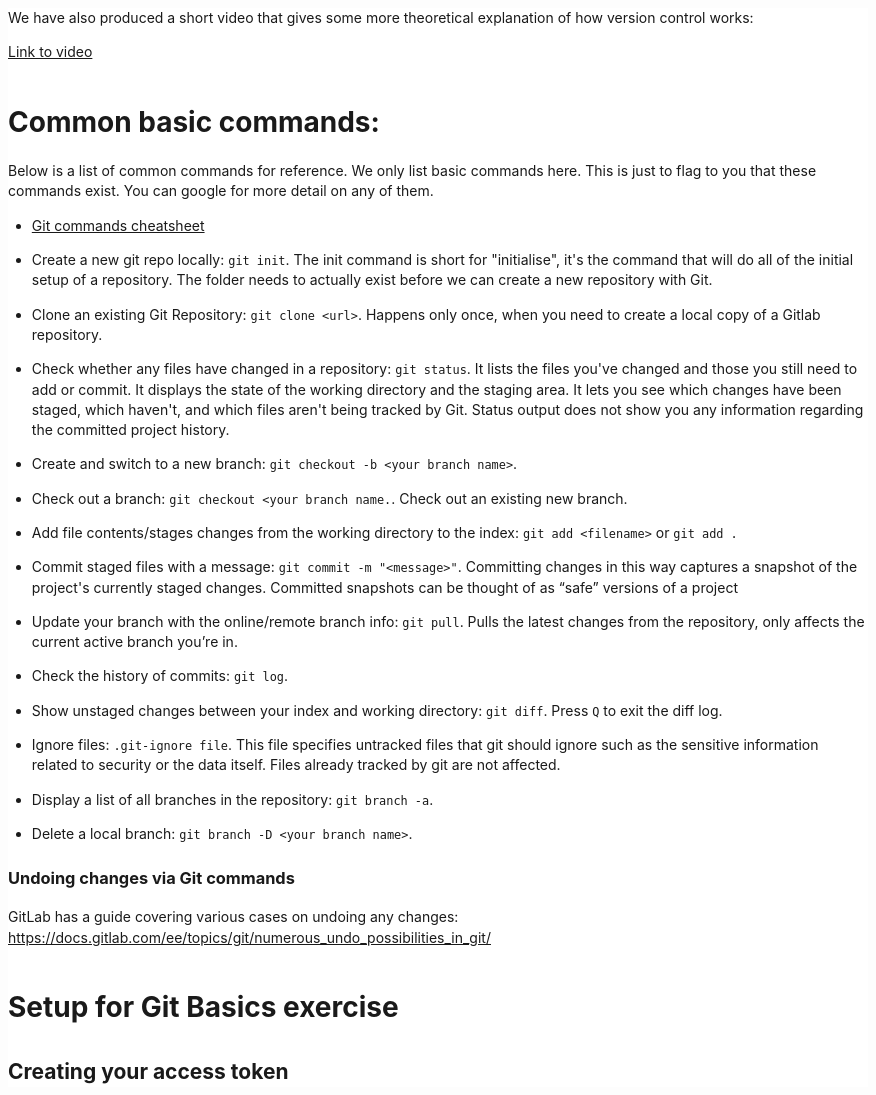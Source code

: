 We have also produced a short video that gives some more theoretical explanation of how version control works: 

[Link to video](https://vimeo.com/678169794)

# Common basic commands:

Below is a list of common commands for reference. We only list basic commands here. This is just to flag to you that these commands exist. You can google for more detail on any of them.

* [Git commands cheatsheet](https://training.github.com/downloads/github-git-cheat-sheet/)

* Create a new git repo locally: `git init`. The init command is short for "initialise", it's the command that will do all of the initial setup of a repository. The folder needs to actually exist before we can create a new repository with Git.
 
* Clone an existing Git Repository: `git clone <url>`. Happens only once, when you need to create a local copy of a Gitlab repository.

* Check whether any files have changed in a repository: `git status`. It lists the files you've changed and those you still need to add or commit. It displays the state of the working directory and the staging area. It lets you see which changes have been staged, which haven't, and which files aren't being tracked by Git. Status output does not show you any information regarding the committed project history.

* Create and switch to a new branch: `git checkout -b <your branch name>`.

* Check out a branch: `git checkout <your branch name.`. Check out an existing new branch.

* Add file contents/stages changes from the working directory to the index: `git add <filename>` or `git add .`

* Commit staged files with a message: `git commit -m "<message>"`. Committing changes in this way captures a snapshot of the project's currently staged changes. Committed snapshots can be thought of as “safe” versions of a project

* Update your branch with the online/remote branch info: `git pull`. Pulls the latest changes from the repository, only affects the current active branch you’re in.

* Check the history of commits: `git log`. 
 
* Show unstaged changes between your index and working directory: `git diff`. Press `Q` to exit the diff log.

* Ignore files: `.git-ignore file`. This file specifies untracked files that git should ignore such as the sensitive information related to security or the data itself. Files already tracked by git are not affected.

* Display a list of all branches in the repository: `git branch -a`.

* Delete a local branch: `git branch -D <your branch name>`.

### Undoing changes via Git commands

GitLab has a guide covering various cases on undoing any changes: https://docs.gitlab.com/ee/topics/git/numerous_undo_possibilities_in_git/

# Setup for Git Basics exercise
## Creating your access token
